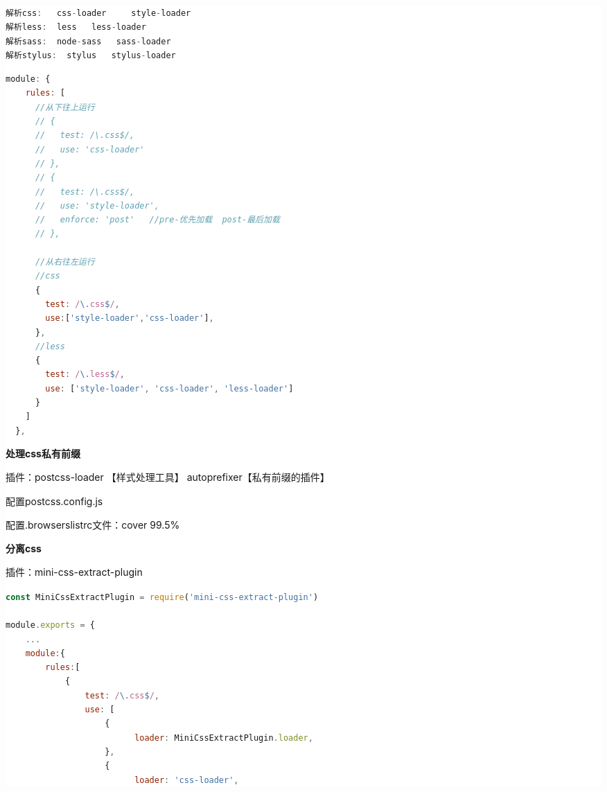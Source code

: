 ```javascript
解析css:   css-loader     style-loader
解析less:  less   less-loader
解析sass:  node-sass   sass-loader
解析stylus:  stylus   stylus-loader
```

```javascript
module: {
    rules: [
      //从下往上运行
      // {
      //   test: /\.css$/,
      //   use: 'css-loader'
      // },
      // {
      //   test: /\.css$/,
      //   use: 'style-loader',
      //   enforce: 'post'   //pre-优先加载  post-最后加载
      // },

      //从右往左运行
      //css
      {
        test: /\.css$/,
        use:['style-loader','css-loader'],
      },
      //less
      {
        test: /\.less$/,
        use: ['style-loader', 'css-loader', 'less-loader']
      }
    ]
  },
```



**处理css私有前缀**

插件：postcss-loader 【样式处理工具】         autoprefixer【私有前缀的插件】

配置postcss.config.js

```javascript

```

配置.browserslistrc文件：cover 99.5%



**分离css**

插件：mini-css-extract-plugin

```javascript
const MiniCssExtractPlugin = require('mini-css-extract-plugin')

module.exports = {
    ...
    module:{
        rules:[
            {
    			test: /\.css$/,
    			use: [
                    {
                          loader: MiniCssExtractPlugin.loader,
                    },
                    {
                          loader: 'css-loader',
```